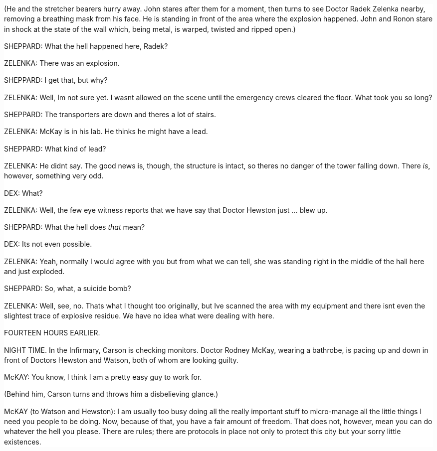(He and the stretcher bearers hurry away. John stares after them for a moment,
then turns to see Doctor Radek Zelenka nearby, removing a breathing mask from
his face. He is standing in front of the area where the explosion happened.
John and Ronon stare in shock at the state of the wall which, being metal, is
warped, twisted and ripped open.)  
  
SHEPPARD: What the hell happened here, Radek?  
  
ZELENKA: There was an explosion.  
  
SHEPPARD: I get that, but why?  
  
ZELENKA: Well, Im not sure yet. I wasnt allowed on the scene until the
emergency crews cleared the floor. What took you so long?  
  
SHEPPARD: The transporters are down and theres a lot of stairs.  
  
ZELENKA: McKay is in his lab. He thinks he might have a lead.  
  
SHEPPARD: What kind of lead?  
  
ZELENKA: He didnt say. The good news is, though, the structure is intact, so
theres no danger of the tower falling down. There _is_, however, something
very odd.  
  
DEX: What?  
  
ZELENKA: Well, the few eye witness reports that we have say that Doctor
Hewston just ... blew up.  
  
SHEPPARD: What the hell does _that_ mean?  
  
DEX: Its not even possible.  
  
ZELENKA: Yeah, normally I would agree with you but from what we can tell, she
was standing right in the middle of the hall here and just exploded.  
  
SHEPPARD: So, what, a suicide bomb?  
  
ZELENKA: Well, see, no. Thats what I thought too originally, but Ive scanned
the area with my equipment and there isnt even the slightest trace of
explosive residue. We have no idea what were dealing with here.  
  
  
FOURTEEN HOURS EARLIER.  
  
NIGHT TIME. In the Infirmary, Carson is checking monitors. Doctor Rodney
McKay, wearing a bathrobe, is pacing up and down in front of Doctors Hewston
and Watson, both of whom are looking guilty.  
  
McKAY: You know, I think I am a pretty easy guy to work for.  
  
(Behind him, Carson turns and throws him a disbelieving glance.)  
  
McKAY (to Watson and Hewston): I am usually too busy doing all the really
important stuff to micro-manage all the little things I need you people to be
doing. Now, because of that, you have a fair amount of freedom. That does not,
however, mean you can do whatever the hell you please. There are rules; there
are protocols in place not only to protect this city but your sorry little
existences.  
  